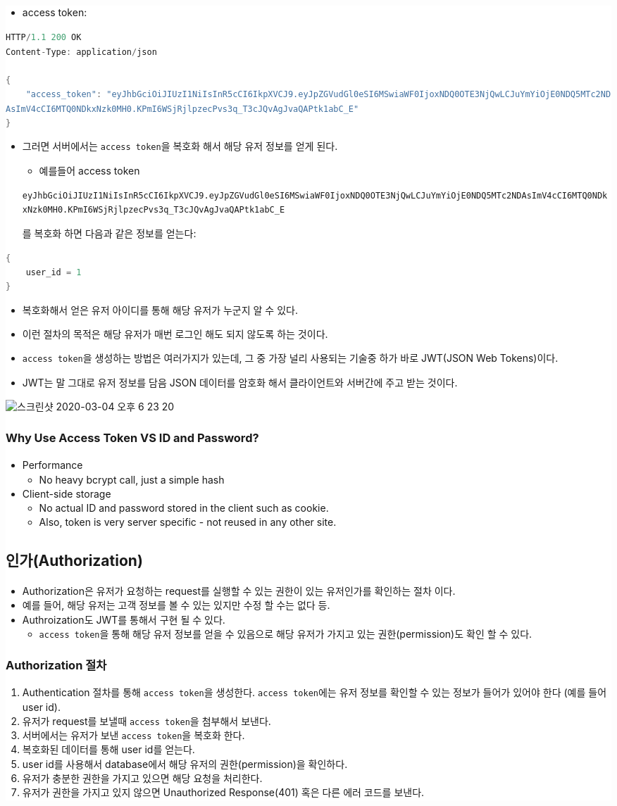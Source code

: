 -  access token:

```dart
HTTP/1.1 200 OK
Content-Type: application/json

{
    "access_token": "eyJhbGciOiJIUzI1NiIsInR5cCI6IkpXVCJ9.eyJpZGVudGl0eSI6MSwiaWF0IjoxNDQ0OTE3NjQwLCJuYmYiOjE0NDQ5MTc2NDAsImV4cCI6MTQ0NDkxNzk0MH0.KPmI6WSjRjlpzecPvs3q_T3cJQvAgJvaQAPtk1abC_E"
}
```

- 그러면 서버에서는 ``access token``을 복호화 해서 해당 유저 정보를 얻게 된다.

  - 예를들어 access token 
  ```
  eyJhbGciOiJIUzI1NiIsInR5cCI6IkpXVCJ9.eyJpZGVudGl0eSI6MSwiaWF0IjoxNDQ0OTE3NjQwLCJuYmYiOjE0NDQ5MTc2NDAsImV4cCI6MTQ0NDkxNzk0MH0.KPmI6WSjRjlpzecPvs3q_T3cJQvAgJvaQAPtk1abC_E
  ```
  를 복호화 하면 다음과 같은 정보를 얻는다:

```dart
{
    user_id = 1 
}
```

- 복호화해서 얻은 유저 아이디를 통해 해당 유저가 누군지 알 수 있다.
- 이런 절차의 목적은 해당 유저가 매번 로그인 해도 되지 않도록 하는 것이다.

- ``access token``을 생성하는 방법은 여러가지가 있는데, 그 중 가장 널리 사용되는 기술중 하가 바로 JWT(JSON Web Tokens)이다.
- JWT는 말 그대로 유저 정보를 담음 JSON 데이터를 암호화 해서 클라이언트와 서버간에 주고 받는 것이다.


<img width="721" alt="스크린샷 2020-03-04 오후 6 23 20" src="https://user-images.githubusercontent.com/55340876/75864393-42852d80-5e45-11ea-89b2-66ab1379b7d6.png">


### Why Use Access Token VS ID and Password?
- Performance
  - No heavy bcrypt call, just a simple hash
- Client-side storage
  - No actual ID and password stored in the client such as cookie.
  - Also, token is very server specific - not reused in any other site.

## 인가(Authorization)
- Authorization은 유저가 요청하는 request를 실행할 수 있는 권한이 있는 유저인가를 확인하는 절차 이다.
- 예를 들어, 해당 유저는 고객 정보를 볼 수 있는 있지만 수정 할 수는 없다 등.
- Authroization도 JWT를 통해서 구현 될 수 있다.
  - ``access token``을 통해 해당 유저 정보를 얻을 수 있음으로 해당 유저가 가지고 있는 권한(permission)도 확인 할 수 있다.

### Authorization 절차
1. Authentication 절차를 통해 ``access token``을 생성한다. ``access token``에는 유저 정보를 확인할 수 있는 정보가 들어가 있어야 한다 (예를 들어 user id).
2. 유저가 request를 보낼때 ``access token``을 첨부해서 보낸다.
3. 서버에서는 유저가 보낸 ``access token``을 복호화 한다.
4. 복호화된 데이터를 통해 user id를 얻는다.
5. user id를 사용해서 database에서 해당 유저의 권한(permission)을 확인하다.
6. 유저가 충분한 권한을 가지고 있으면 해당 요청을 처리한다.
7. 유저가 권한을 가지고 있지 않으면 Unauthorized Response(401) 혹은 다른 에러 코드를 보낸다.